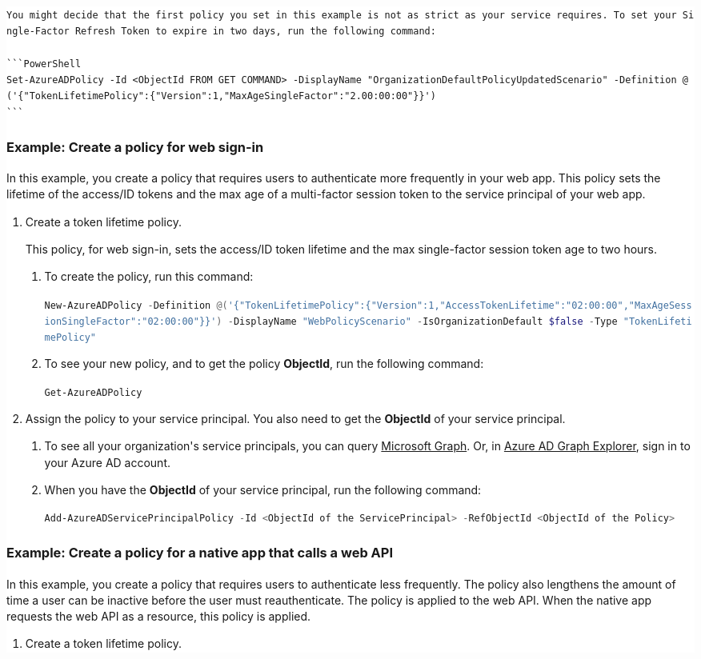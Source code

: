     You might decide that the first policy you set in this example is not as strict as your service requires. To set your Single-Factor Refresh Token to expire in two days, run the following command:

    ```PowerShell
    Set-AzureADPolicy -Id <ObjectId FROM GET COMMAND> -DisplayName "OrganizationDefaultPolicyUpdatedScenario" -Definition @('{"TokenLifetimePolicy":{"Version":1,"MaxAgeSingleFactor":"2.00:00:00"}}')
    ```

### Example: Create a policy for web sign-in

In this example, you create a policy that requires users to authenticate more frequently in your web app. This policy sets the lifetime of the access/ID tokens and the max age of a multi-factor session token to the service principal of your web app.

1. Create a token lifetime policy.

    This policy, for web sign-in, sets the access/ID token lifetime and the max single-factor session token age to two hours.

    1.  To create the policy, run this command:

        ```PowerShell
        New-AzureADPolicy -Definition @('{"TokenLifetimePolicy":{"Version":1,"AccessTokenLifetime":"02:00:00","MaxAgeSessionSingleFactor":"02:00:00"}}') -DisplayName "WebPolicyScenario" -IsOrganizationDefault $false -Type "TokenLifetimePolicy"
        ```

    2.  To see your new policy, and to get the policy **ObjectId**, run the following command:

        ```PowerShell
        Get-AzureADPolicy
        ```

2.  Assign the policy to your service principal. You also need to get the **ObjectId** of your service principal. 

    1.  To see all your organization's service principals, you can query [Microsoft Graph](https://msdn.microsoft.com/Library/Azure/Ad/Graph/api/entity-and-complex-type-reference#serviceprincipal-entity). Or, in [Azure AD Graph Explorer](https://graphexplorer.cloudapp.net/), sign in to your Azure AD account.

    2.  When you have the **ObjectId** of your service principal, run the following command:

        ```PowerShell
        Add-AzureADServicePrincipalPolicy -Id <ObjectId of the ServicePrincipal> -RefObjectId <ObjectId of the Policy>
        ```


### Example: Create a policy for a native app that calls a web API
In this example, you create a policy that requires users to authenticate less frequently. The policy also lengthens the amount of time a user can be inactive before the user must reauthenticate. The policy is applied to the web API. When the native app requests the web API as a resource, this policy is applied.

1. Create a token lifetime policy.
